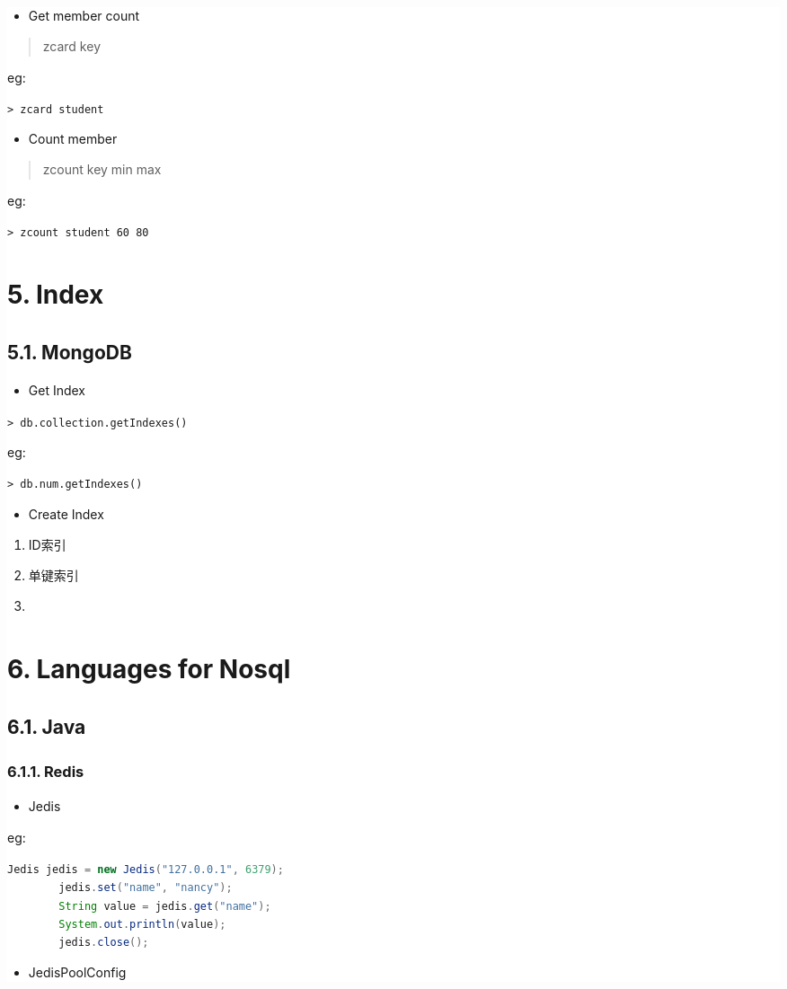 - Get member count
> zcard key

eg:
```
> zcard student
```

- Count member
> zcount key min max

eg:
```
> zcount student 60 80
```

# 5. Index
## 5.1. MongoDB
- Get Index
```
> db.collection.getIndexes()
```

eg:
```
> db.num.getIndexes()
```

- Create Index
1. ID索引

2. 单键索引
> 

3. 


# 6. Languages for Nosql
## 6.1. Java
### 6.1.1. Redis
- Jedis

eg:
```java
Jedis jedis = new Jedis("127.0.0.1", 6379);
        jedis.set("name", "nancy");
        String value = jedis.get("name");
        System.out.println(value);
        jedis.close();
```

- JedisPoolConfig
